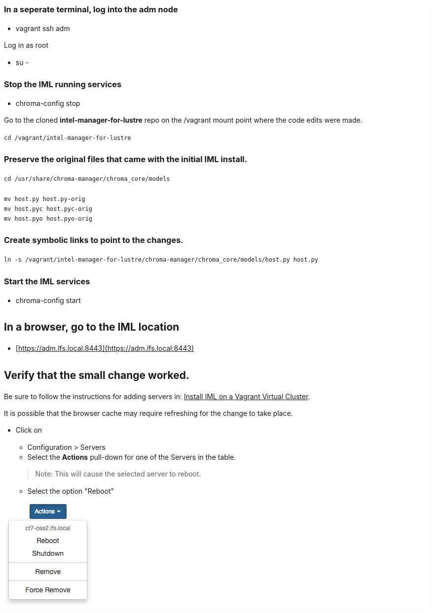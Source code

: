 ### In a seperate terminal, log into the **adm** node
* vagrant ssh adm

Log in as root
* su -

### Stop the IML running services
* chroma-config stop

Go to the cloned **intel-manager-for-lustre** repo on the /vagrant mount point where the code edits were made.
```
cd /vagrant/intel-manager-for-lustre
```

### Preserve the original files that came with the initial IML install.

```
cd /usr/share/chroma-manager/chroma_core/models

mv host.py host.py-orig
mv host.pyc host.pyc-orig
mv host.pyo host.pyo-orig
```

### Create symbolic links to point to the changes.
```
ln -s /vagrant/intel-manager-for-lustre/chroma-manager/chroma_core/models/host.py host.py 
```

### Start the IML services
* chroma-config start

## In a browser, go to the IML location
* [https://adm.lfs.local:8443](https://adm.lfs.local:8443)

## Verify that the small change worked.

Be sure to follow the instructions for adding servers in: [Install IML on a Vagrant Virtual Cluster](cd_Installing_IML_On_Vagrant.md).

It is possible that the browser cache may require refreshing for the change to take place.

* Click on 
    * Configuration > Servers
    * Select the **Actions** pull-down for one of the Servers in the table.
    > Note: This will cause the selected server to reboot.

    * Select the option "Reboot" 
    
![server_actions](md_Graphics/server_actions.png)

